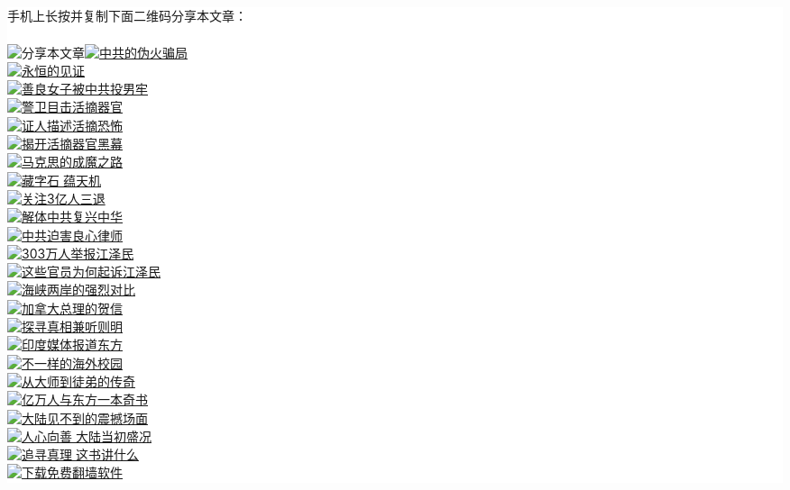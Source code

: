 ####
手机上长按并复制下面二维码分享本文章：<br><br><img src="http://d1p1.ip.zn2.us/v.php?action=qrcode&url=https://github.com/gzhsl204/djy/blob/master/gb/19/11/5/n11633731.md%231" title="分享本文章"></td><td VALIGN=TOP><a href="https://github.com/gzhsl204/djy/blob/master/gb/16/1/21/n4622075.md?dfh#1" target="_blank"><img src="https://gitlab.com/szzdlab/djy/raw/master/gb/300/wei-f1.jpg" title="中共的伪火骗局"  alt="中共的伪火骗局"></a><br><a href="https://github.com/gzhsl204/www/blob/master/README.md?dfh#9" target="_blank"><img src="https://gitlab.com/szzdlab/djy/raw/master/gb/300/yong-h.jpg" title="永恒的见证"  alt="永恒的见证"></a><br><a href="https://github.com/gzhsl204/djy/blob/master/gb/13/9/29/n3974789.md?dfh#1" target="_blank"><img src="https://gitlab.com/szzdlab/djy/raw/master/gb/300/shang-lnz.jpg" title="善良女子被中共投男牢"  alt="善良女子被中共投男牢"></a><br><a href="https://github.com/gzhsl204/djy/blob/master/gb/16/3/16/n4663449.md?dfh#1" target="_blank"><img src="https://gitlab.com/szzdlab/djy/raw/master/gb/300/huo-z3.jpg" title="警卫目击活摘器官"  alt="警卫目击活摘器官"></a><br><a href="https://github.com/gzhsl204/djy/blob/master/gb/16/8/7/n8177641.md?dfh#1" target="_blank"><img src="https://gitlab.com/szzdlab/djy/raw/master/gb/300/huo-z4.jpg" title="证人描述活摘恐怖"  alt="证人描述活摘恐怖"></a><br><a href="https://github.com/gzhsl204/djy/blob/master/gb/10/4/19/n2881569.md?dfh#1" target="_blank"><img src="https://gitlab.com/szzdlab/djy/raw/master/gb/300/huo-z1.jpg" title="揭开活摘器官黑幕"  alt="揭开活摘器官黑幕"></a><br><a href="https://github.com/gzhsl204/djy/blob/master/gb/10/11/7/n3077476.md?dfh#1" target="_blank"><img src="https://gitlab.com/szzdlab/djy/raw/master/gb/300/ma-ks.jpg" title="马克思的成魔之路"  alt="马克思的成魔之路"></a><br><a href="https://github.com/gzhsl204/djy/blob/master/gb/14/6/9/n4173977.md?dfh#1" target="_blank"><img src="https://gitlab.com/szzdlab/djy/raw/master/gb/300/chang-zs.jpg" title="藏字石 蕴天机"  alt="藏字石 蕴天机"></a><br><a href="https://github.com/gzhsl204/djy/blob/master/gb/18/5/10/n10381511.md?dfh#1" target="_blank"><img src="https://gitlab.com/szzdlab/djy/raw/master/gb/300/st1.jpg" title="关注3亿人三退"  alt="关注3亿人三退"></a><br><a href="https://github.com/gzhsl204/djy/blob/master/gb/18/3/21/n10237682.md?dfh#1" target="_blank"><img src="https://gitlab.com/szzdlab/djy/raw/master/gb/300/jie-t.jpg" title="解体中共复兴中华"  alt="解体中共复兴中华"></a><br><a href="https://github.com/gzhsl204/djy/blob/master/gb/9/2/9/n2422991.md?dfh#1" target="_blank"><img src="https://gitlab.com/szzdlab/djy/raw/master/gb/300/gao-zs.jpg" title="中共迫害良心律师"  alt="中共迫害良心律师"></a><br><a href="https://github.com/gzhsl204/djy/blob/master/gb/18/12/9/n10900044.md?dfh#1" target="_blank"><img src="https://gitlab.com/szzdlab/djy/raw/master/gb/300/sj1.jpg" title="303万人举报江泽民"  alt="303万人举报江泽民"></a><br><a href="https://github.com/gzhsl204/djy/blob/master/gb/18/8/28/n10672014.md?dfh#1" target="_blank"><img src="https://gitlab.com/szzdlab/djy/raw/master/gb/300/sj2.jpg" title="这些官员为何起诉江泽民"  alt="这些官员为何起诉江泽民"></a><br><a href="https://github.com/gzhsl204/djy/blob/master/gb/8/12/18/n2367165.md?dfh#1" target="_blank"><img src="https://gitlab.com/szzdlab/djy/raw/master/gb/300/liangan.jpg" title="海峡两岸的强烈对比"  alt="海峡两岸的强烈对比"></a><br><a href="https://github.com/gzhsl204/djy/blob/master/gb/15/5/5/n4427238.md?dfh#1" target="_blank"><img src="https://gitlab.com/szzdlab/djy/raw/master/gb/300/jia-ndzl.jpg" title="加拿大总理的贺信"  alt="加拿大总理的贺信"></a><br><a href="https://github.com/gzhsl204/djy/blob/master/gb/11/6/17/n3289382.md?dfh#1" target="_blank"><img src="https://gitlab.com/szzdlab/djy/raw/master/gb/300/xiao-wd.jpg" title="探寻真相兼听则明"  alt="探寻真相兼听则明"></a><br><a href="https://github.com/gzhsl204/djy/blob/master/gb/18/10/27/n10812623.md?dfh#1" target="_blank">
<img src="https://gitlab.com/szzdlab/djy/raw/master/gb/300/yindu.jpg" title="印度媒体报道东方"  alt="印度媒体报道东方"></a><br><a href="https://github.com/gzhsl204/djy/blob/master/gb/18/6/9/n10469652.md?dfh#1" target="_blank"><img src="https://gitlab.com/szzdlab/djy/raw/master/gb/300/xie-j.jpg" title="不一样的海外校园"  alt="不一样的海外校园"></a><br><a href="https://github.com/gzhsl204/djy/blob/master/gb/7/4/5/n1669415.md?dfh#1" target="_blank"><img src="https://gitlab.com/szzdlab/djy/raw/master/gb/300/li-up.jpg" title="从大师到徒弟的传奇"  alt="从大师到徒弟的传奇"></a><br><a href="https://github.com/gzhsl204/djy/blob/master/gb/17/5/26/n9191512.md?dfh#1" target="_blank"><img src="https://gitlab.com/szzdlab/djy/raw/master/gb/300/zfl2.jpg" title="亿万人与东方一本奇书"  alt="亿万人与东方一本奇书"></a><br><a href="https://github.com/gzhsl204/djy/blob/master/gb/13/11/27/n4020290.md?dfh#1" target="_blank"><img src="https://gitlab.com/szzdlab/djy/raw/master/gb/300/zhen-h.jpg" title="大陆见不到的震撼场面"  alt="大陆见不到的震撼场面"></a><br><a href="https://github.com/gzhsl204/djy/blob/master/gb/15/7/17/n4482910.md?dfh#1" target="_blank"><img src="https://gitlab.com/szzdlab/djy/raw/master/gb/300/dalu-sk.jpg" title="人心向善 大陆当初盛况"  alt="人心向善 大陆当初盛况"></a><br><a href="https://github.com/gzhsl204/djy/blob/master/gb/9/10/15/n2689419.md?dfh#1" target="_blank"><img src="https://gitlab.com/szzdlab/djy/raw/master/gb/300/zfl1.jpg" title="追寻真理 这书讲什么"  alt="追寻真理 这书讲什么"></a><br><a href="https://github.com/gzhsl204/www/blob/master/README.md?dfh#1" target="_blank"><img src="https://gitlab.com/szzdlab/djy/raw/master/gb/300/fq1.jpg" title="下载免费翻墙软件"  alt="下载免费翻墙软件"></a><br></td></tr></table>
